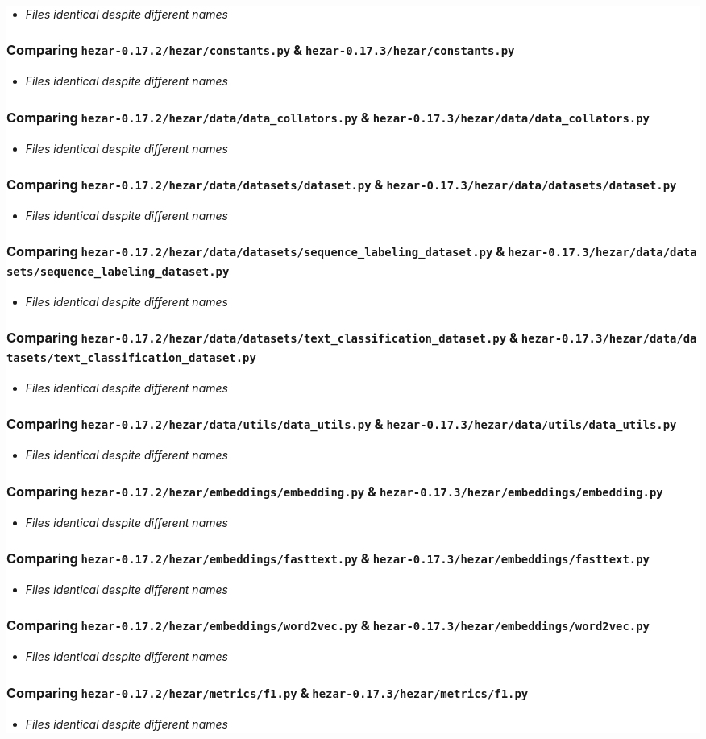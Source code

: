  * *Files identical despite different names*

### Comparing `hezar-0.17.2/hezar/constants.py` & `hezar-0.17.3/hezar/constants.py`

 * *Files identical despite different names*

### Comparing `hezar-0.17.2/hezar/data/data_collators.py` & `hezar-0.17.3/hezar/data/data_collators.py`

 * *Files identical despite different names*

### Comparing `hezar-0.17.2/hezar/data/datasets/dataset.py` & `hezar-0.17.3/hezar/data/datasets/dataset.py`

 * *Files identical despite different names*

### Comparing `hezar-0.17.2/hezar/data/datasets/sequence_labeling_dataset.py` & `hezar-0.17.3/hezar/data/datasets/sequence_labeling_dataset.py`

 * *Files identical despite different names*

### Comparing `hezar-0.17.2/hezar/data/datasets/text_classification_dataset.py` & `hezar-0.17.3/hezar/data/datasets/text_classification_dataset.py`

 * *Files identical despite different names*

### Comparing `hezar-0.17.2/hezar/data/utils/data_utils.py` & `hezar-0.17.3/hezar/data/utils/data_utils.py`

 * *Files identical despite different names*

### Comparing `hezar-0.17.2/hezar/embeddings/embedding.py` & `hezar-0.17.3/hezar/embeddings/embedding.py`

 * *Files identical despite different names*

### Comparing `hezar-0.17.2/hezar/embeddings/fasttext.py` & `hezar-0.17.3/hezar/embeddings/fasttext.py`

 * *Files identical despite different names*

### Comparing `hezar-0.17.2/hezar/embeddings/word2vec.py` & `hezar-0.17.3/hezar/embeddings/word2vec.py`

 * *Files identical despite different names*

### Comparing `hezar-0.17.2/hezar/metrics/f1.py` & `hezar-0.17.3/hezar/metrics/f1.py`

 * *Files identical despite different names*
